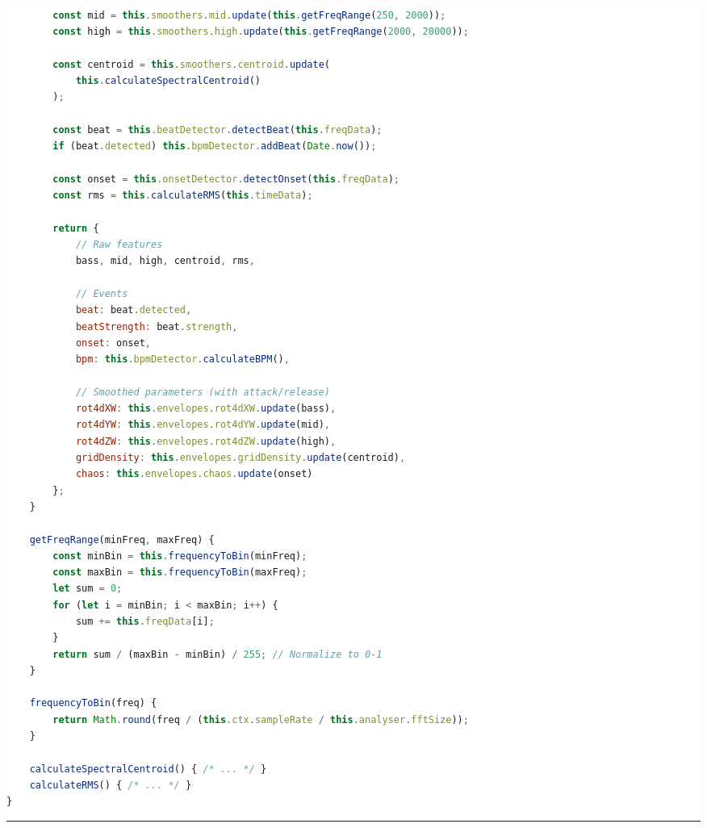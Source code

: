 ```javascript
        const mid = this.smoothers.mid.update(this.getFreqRange(250, 2000));
        const high = this.smoothers.high.update(this.getFreqRange(2000, 20000));

        const centroid = this.smoothers.centroid.update(
            this.calculateSpectralCentroid()
        );

        const beat = this.beatDetector.detectBeat(this.freqData);
        if (beat.detected) this.bpmDetector.addBeat(Date.now());

        const onset = this.onsetDetector.detectOnset(this.freqData);
        const rms = this.calculateRMS(this.timeData);

        return {
            // Raw features
            bass, mid, high, centroid, rms,

            // Events
            beat: beat.detected,
            beatStrength: beat.strength,
            onset: onset,
            bpm: this.bpmDetector.calculateBPM(),

            // Smoothed parameters (with attack/release)
            rot4dXW: this.envelopes.rot4dXW.update(bass),
            rot4dYW: this.envelopes.rot4dYW.update(mid),
            rot4dZW: this.envelopes.rot4dZW.update(high),
            gridDensity: this.envelopes.gridDensity.update(centroid),
            chaos: this.envelopes.chaos.update(onset)
        };
    }

    getFreqRange(minFreq, maxFreq) {
        const minBin = this.frequencyToBin(minFreq);
        const maxBin = this.frequencyToBin(maxFreq);
        let sum = 0;
        for (let i = minBin; i < maxBin; i++) {
            sum += this.freqData[i];
        }
        return sum / (maxBin - minBin) / 255; // Normalize to 0-1
    }

    frequencyToBin(freq) {
        return Math.round(freq / (this.ctx.sampleRate / this.analyser.fftSize));
    }

    calculateSpectralCentroid() { /* ... */ }
    calculateRMS() { /* ... */ }
}
```

---